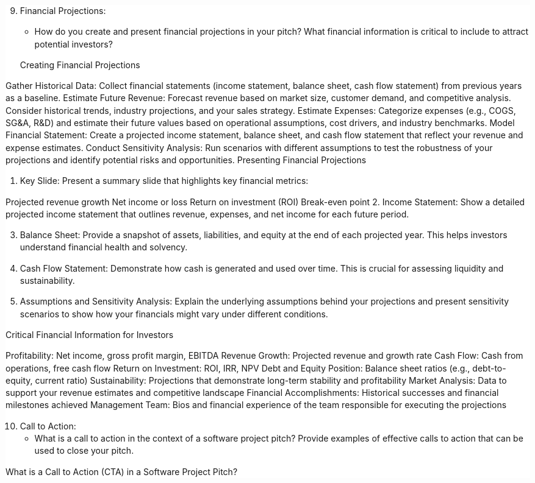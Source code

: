 9. Financial Projections:
   - How do you create and present financial projections in your pitch? What financial information is critical to include to attract potential investors?

   Creating Financial Projections

Gather Historical Data: Collect financial statements (income statement, balance sheet, cash flow statement) from previous years as a baseline.
Estimate Future Revenue: Forecast revenue based on market size, customer demand, and competitive analysis. Consider historical trends, industry projections, and your sales strategy.
Estimate Expenses: Categorize expenses (e.g., COGS, SG&A, R&D) and estimate their future values based on operational assumptions, cost drivers, and industry benchmarks.
Model Financial Statement: Create a projected income statement, balance sheet, and cash flow statement that reflect your revenue and expense estimates.
Conduct Sensitivity Analysis: Run scenarios with different assumptions to test the robustness of your projections and identify potential risks and opportunities.
Presenting Financial Projections

1. Key Slide: Present a summary slide that highlights key financial metrics:

Projected revenue growth
Net income or loss
Return on investment (ROI)
Break-even point
2. Income Statement: Show a detailed projected income statement that outlines revenue, expenses, and net income for each future period.

3. Balance Sheet: Provide a snapshot of assets, liabilities, and equity at the end of each projected year. This helps investors understand financial health and solvency.

4. Cash Flow Statement: Demonstrate how cash is generated and used over time. This is crucial for assessing liquidity and sustainability.

5. Assumptions and Sensitivity Analysis: Explain the underlying assumptions behind your projections and present sensitivity scenarios to show how your financials might vary under different conditions.

Critical Financial Information for Investors

Profitability: Net income, gross profit margin, EBITDA
Revenue Growth: Projected revenue and growth rate
Cash Flow: Cash from operations, free cash flow
Return on Investment: ROI, IRR, NPV
Debt and Equity Position: Balance sheet ratios (e.g., debt-to-equity, current ratio)
Sustainability: Projections that demonstrate long-term stability and profitability
Market Analysis: Data to support your revenue estimates and competitive landscape
Financial Accomplishments: Historical successes and financial milestones achieved
Management Team: Bios and financial experience of the team responsible for executing the projections

10. Call to Action:
    - What is a call to action in the context of a software project pitch? Provide examples of effective calls to action that can be used to close your pitch.

What is a Call to Action (CTA) in a Software Project Pitch?
